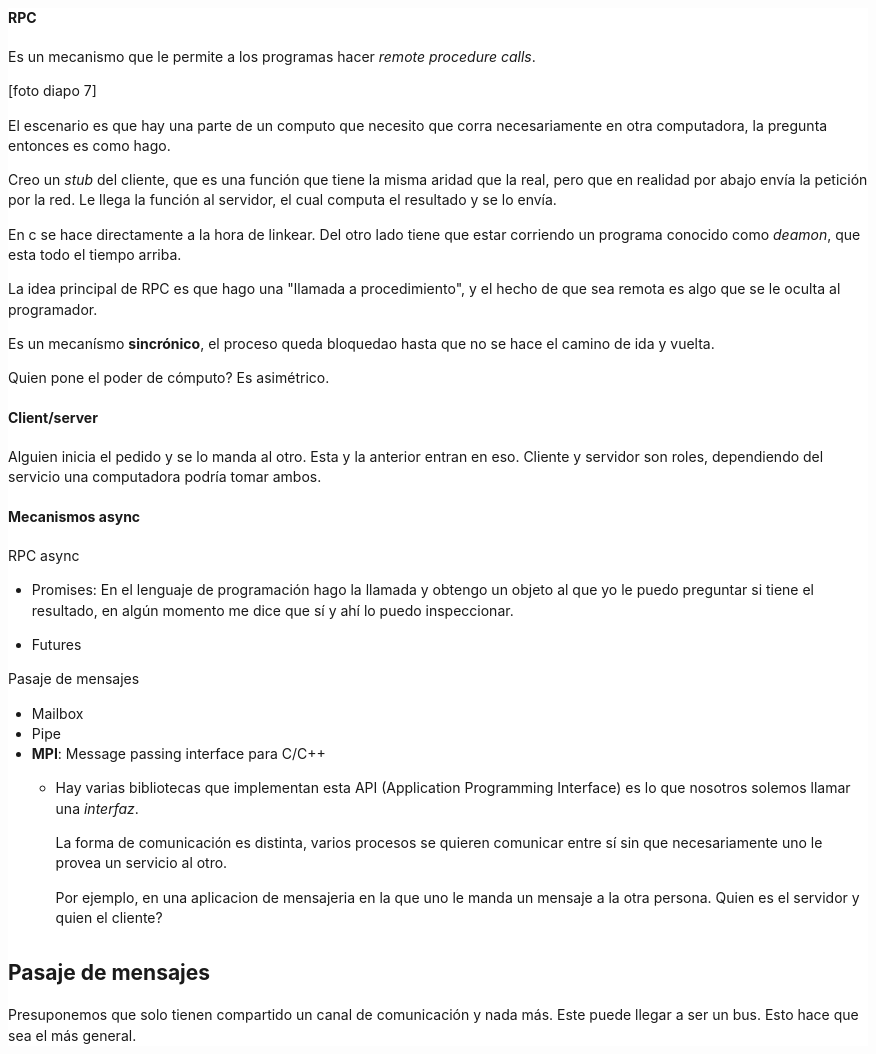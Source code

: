 #### RPC

Es un mecanismo que le permite a los programas hacer *remote procedure calls*.

[foto diapo 7]

El escenario es que hay una parte de un computo que necesito que corra
necesariamente en otra computadora, la pregunta entonces es como hago.

Creo un *stub* del cliente, que es una función que tiene la misma aridad que la
real, pero que en realidad por abajo envía la petición por la red. Le llega la
función al servidor, el cual computa el resultado y se lo envía.

En c se hace directamente a la hora de linkear. Del otro lado tiene que estar
corriendo un programa conocido como *deamon*, que esta todo el tiempo arriba.

La idea principal de RPC es que hago una "llamada a procedimiento", y el hecho
de que sea remota es algo que se le oculta al programador.

Es un mecanísmo **sincrónico**, el proceso queda bloquedao hasta que no se hace
el camino de ida y vuelta.

Quien pone el poder de cómputo? Es asimétrico.

#### Client/server

Alguien inicia el pedido y se lo manda al otro. Esta y la anterior entran en
eso. Cliente y servidor son roles, dependiendo del servicio una computadora
podría tomar ambos.

#### Mecanismos async

RPC async

- Promises: En el lenguaje de programación hago la llamada y obtengo un objeto
  al que yo le puedo preguntar si tiene el resultado, en algún momento me dice
  que sí y ahí lo puedo inspeccionar.

- Futures

Pasaje de mensajes

- Mailbox
- Pipe
- **MPI**: Message passing interface para C/C++
  - Hay varias bibliotecas que implementan esta API (Application Programming
    Interface) es lo que nosotros solemos llamar una *interfaz*.

    La forma de comunicación es distinta, varios procesos se quieren comunicar
    entre sí sin que necesariamente uno le provea un servicio al otro.

    Por ejemplo, en una aplicacion de mensajeria en la que uno le manda un
    mensaje a la otra persona. Quien es el servidor y quien el cliente?

## Pasaje de mensajes

Presuponemos que solo tienen compartido un canal de comunicación y nada más.
Este puede llegar a ser un bus. Esto hace que sea el más general.
